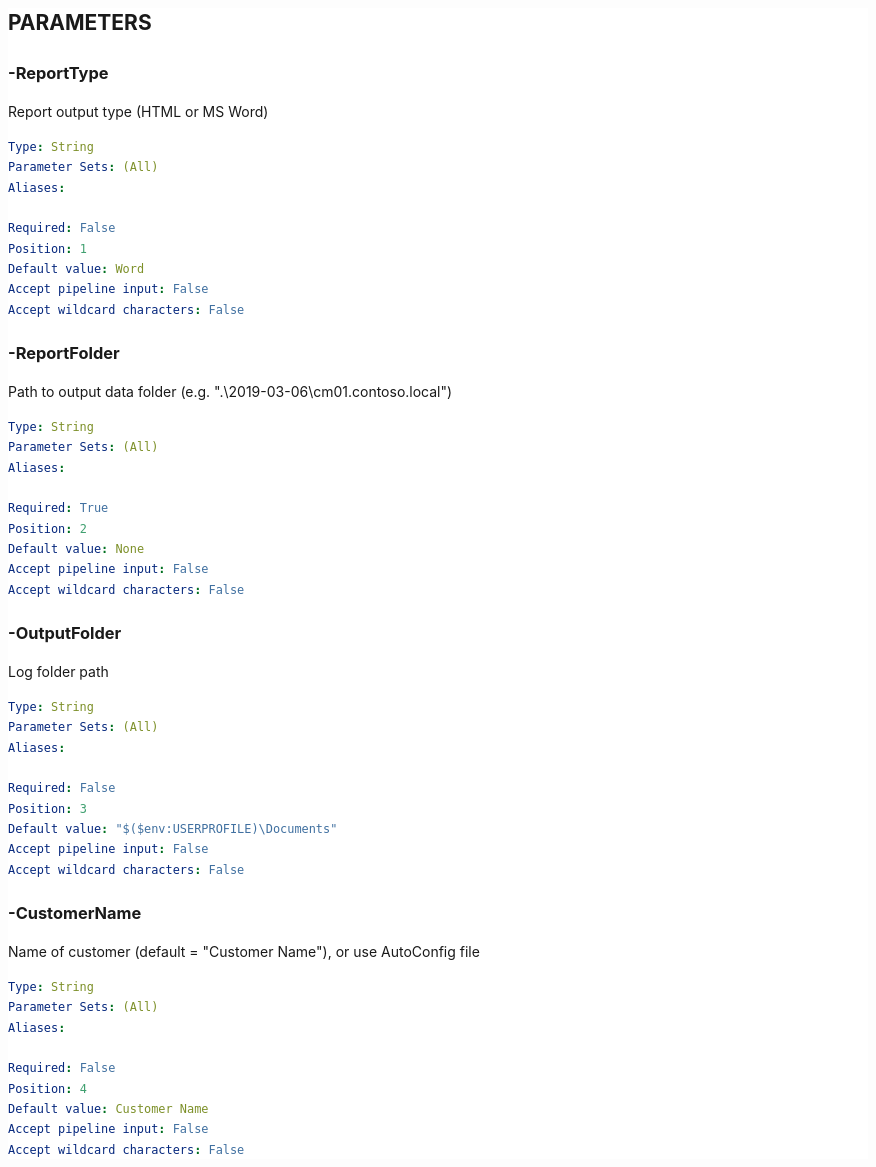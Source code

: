 ## PARAMETERS

### -ReportType
Report output type (HTML or MS Word)

```yaml
Type: String
Parameter Sets: (All)
Aliases:

Required: False
Position: 1
Default value: Word
Accept pipeline input: False
Accept wildcard characters: False
```

### -ReportFolder
Path to output data folder (e.g.
".\2019-03-06\cm01.contoso.local")

```yaml
Type: String
Parameter Sets: (All)
Aliases:

Required: True
Position: 2
Default value: None
Accept pipeline input: False
Accept wildcard characters: False
```

### -OutputFolder
Log folder path

```yaml
Type: String
Parameter Sets: (All)
Aliases:

Required: False
Position: 3
Default value: "$($env:USERPROFILE)\Documents"
Accept pipeline input: False
Accept wildcard characters: False
```

### -CustomerName
Name of customer (default = "Customer Name"), or use AutoConfig file

```yaml
Type: String
Parameter Sets: (All)
Aliases:

Required: False
Position: 4
Default value: Customer Name
Accept pipeline input: False
Accept wildcard characters: False
```
